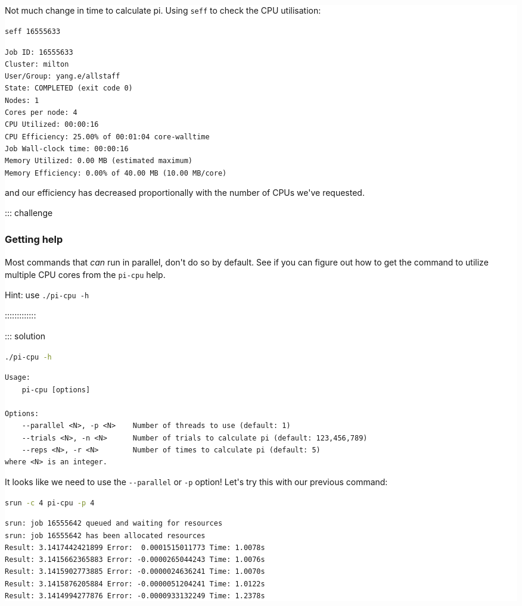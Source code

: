 Not much change in time to calculate pi. Using `seff` to check the CPU utilisation:

```bash
seff 16555633
```
```output
Job ID: 16555633
Cluster: milton
User/Group: yang.e/allstaff
State: COMPLETED (exit code 0)
Nodes: 1
Cores per node: 4
CPU Utilized: 00:00:16
CPU Efficiency: 25.00% of 00:01:04 core-walltime
Job Wall-clock time: 00:00:16
Memory Utilized: 0.00 MB (estimated maximum)
Memory Efficiency: 0.00% of 40.00 MB (10.00 MB/core)
```

and our efficiency has decreased proportionally with the number of CPUs we've requested. 

::: challenge

### Getting help

Most commands that *can* run in parallel, don't do so by default. See if you can figure out how to
get the command to utilize multiple CPU cores from the `pi-cpu` help.

Hint: use `./pi-cpu -h`

:::::::::::::

::: solution

```bash
./pi-cpu -h
```
```output
Usage:
    pi-cpu [options]

Options:
    --parallel <N>, -p <N>    Number of threads to use (default: 1)
    --trials <N>, -n <N>      Number of trials to calculate pi (default: 123,456,789)
    --reps <N>, -r <N>        Number of times to calculate pi (default: 5)
where <N> is an integer.
```

It looks like we need to use the `--parallel` or `-p` option! Let's try this with our previous
command:

```bash
srun -c 4 pi-cpu -p 4
```
```output
srun: job 16555642 queued and waiting for resources
srun: job 16555642 has been allocated resources
Result: 3.1417442421899 Error:  0.0001515011773 Time: 1.0078s
Result: 3.1415662365883 Error: -0.0000265044243 Time: 1.0076s
Result: 3.1415902773885 Error: -0.0000024636241 Time: 1.0070s
Result: 3.1415876205884 Error: -0.0000051204241 Time: 1.0122s
Result: 3.1414994277876 Error: -0.0000933132249 Time: 1.2378s
```
